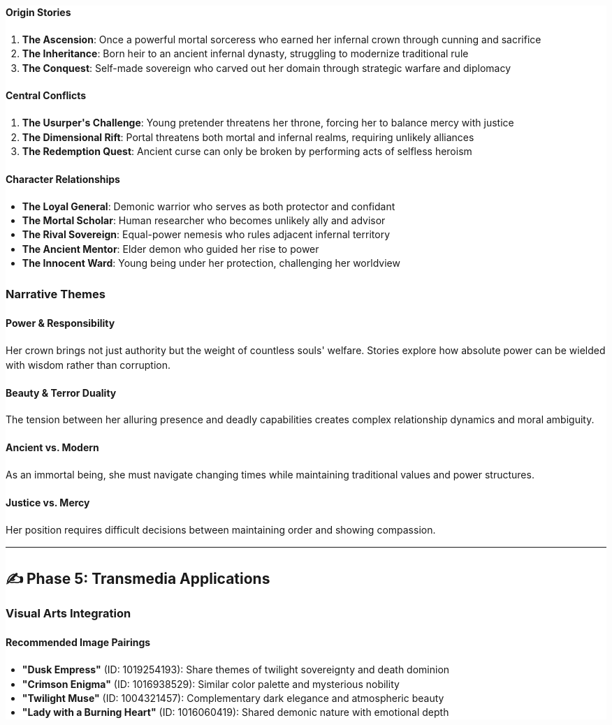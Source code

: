 #### **Origin Stories**
1. **The Ascension**: Once a powerful mortal sorceress who earned her infernal crown through cunning and sacrifice
2. **The Inheritance**: Born heir to an ancient infernal dynasty, struggling to modernize traditional rule
3. **The Conquest**: Self-made sovereign who carved out her domain through strategic warfare and diplomacy

#### **Central Conflicts**
1. **The Usurper's Challenge**: Young pretender threatens her throne, forcing her to balance mercy with justice
2. **The Dimensional Rift**: Portal threatens both mortal and infernal realms, requiring unlikely alliances
3. **The Redemption Quest**: Ancient curse can only be broken by performing acts of selfless heroism

#### **Character Relationships**
- **The Loyal General**: Demonic warrior who serves as both protector and confidant
- **The Mortal Scholar**: Human researcher who becomes unlikely ally and advisor
- **The Rival Sovereign**: Equal-power nemesis who rules adjacent infernal territory
- **The Ancient Mentor**: Elder demon who guided her rise to power
- **The Innocent Ward**: Young being under her protection, challenging her worldview

### **Narrative Themes**

#### **Power & Responsibility**
Her crown brings not just authority but the weight of countless souls' welfare. Stories explore how absolute power can be wielded with wisdom rather than corruption.

#### **Beauty & Terror Duality**
The tension between her alluring presence and deadly capabilities creates complex relationship dynamics and moral ambiguity.

#### **Ancient vs. Modern**
As an immortal being, she must navigate changing times while maintaining traditional values and power structures.

#### **Justice vs. Mercy**
Her position requires difficult decisions between maintaining order and showing compassion.

---

## ✍️ **Phase 5: Transmedia Applications**

### **Visual Arts Integration**

#### **Recommended Image Pairings**
- **"Dusk Empress"** (ID: 1019254193): Share themes of twilight sovereignty and death dominion
- **"Crimson Enigma"** (ID: 1016938529): Similar color palette and mysterious nobility
- **"Twilight Muse"** (ID: 1004321457): Complementary dark elegance and atmospheric beauty
- **"Lady with a Burning Heart"** (ID: 1016060419): Shared demonic nature with emotional depth
